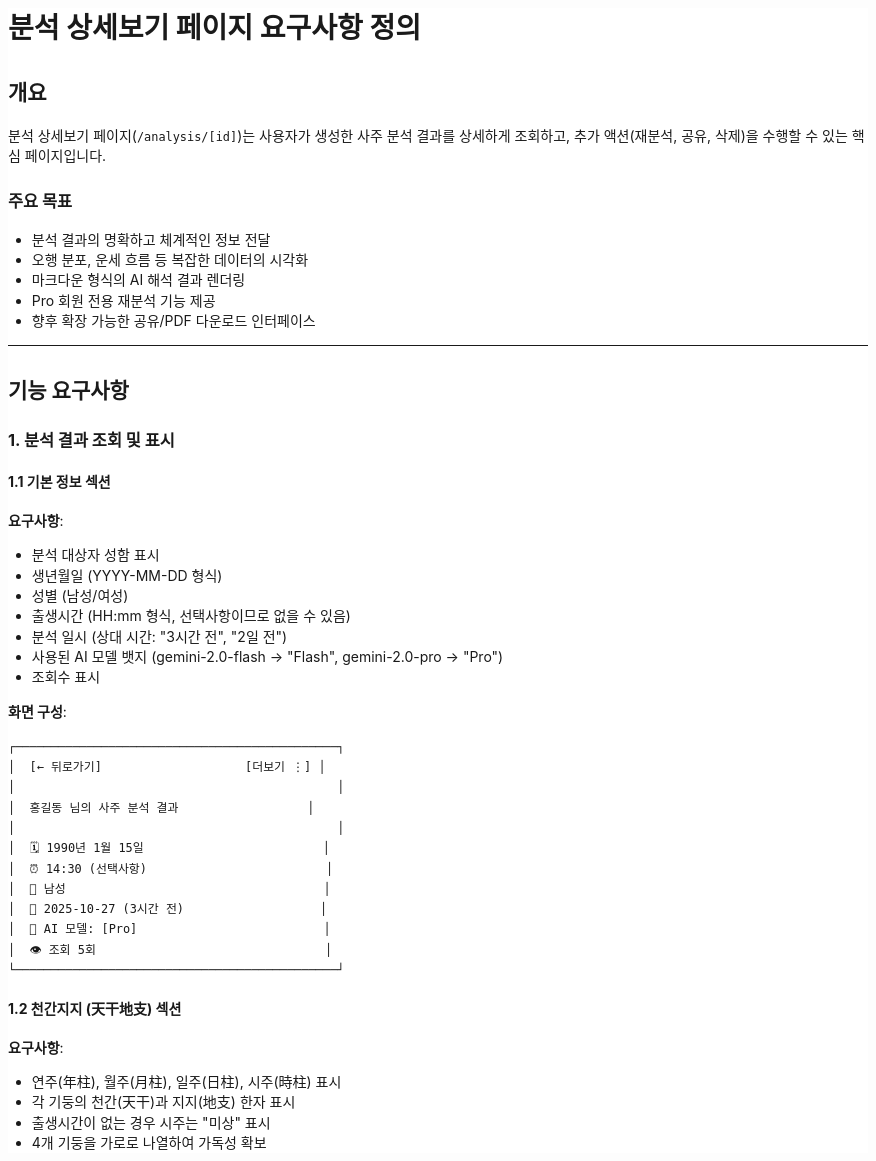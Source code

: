 # 분석 상세보기 페이지 요구사항 정의

## 개요

분석 상세보기 페이지(`/analysis/[id]`)는 사용자가 생성한 사주 분석 결과를 상세하게 조회하고, 추가 액션(재분석, 공유, 삭제)을 수행할 수 있는 핵심 페이지입니다.

### 주요 목표
- 분석 결과의 명확하고 체계적인 정보 전달
- 오행 분포, 운세 흐름 등 복잡한 데이터의 시각화
- 마크다운 형식의 AI 해석 결과 렌더링
- Pro 회원 전용 재분석 기능 제공
- 향후 확장 가능한 공유/PDF 다운로드 인터페이스

---

## 기능 요구사항

### 1. 분석 결과 조회 및 표시

#### 1.1 기본 정보 섹션
**요구사항**:
- 분석 대상자 성함 표시
- 생년월일 (YYYY-MM-DD 형식)
- 성별 (남성/여성)
- 출생시간 (HH:mm 형식, 선택사항이므로 없을 수 있음)
- 분석 일시 (상대 시간: "3시간 전", "2일 전")
- 사용된 AI 모델 뱃지 (gemini-2.0-flash → "Flash", gemini-2.0-pro → "Pro")
- 조회수 표시

**화면 구성**:
```
┌─────────────────────────────────────────────┐
│  [← 뒤로가기]                    [더보기 ⋮] │
│                                             │
│  홍길동 님의 사주 분석 결과                  │
│                                             │
│  🗓️ 1990년 1월 15일                         │
│  ⏰ 14:30 (선택사항)                         │
│  👤 남성                                    │
│  📅 2025-10-27 (3시간 전)                   │
│  🤖 AI 모델: [Pro]                          │
│  👁️ 조회 5회                                │
└─────────────────────────────────────────────┘
```

#### 1.2 천간지지 (天干地支) 섹션
**요구사항**:
- 연주(年柱), 월주(月柱), 일주(日柱), 시주(時柱) 표시
- 각 기둥의 천간(天干)과 지지(地支) 한자 표시
- 출생시간이 없는 경우 시주는 "미상" 표시
- 4개 기둥을 가로로 나열하여 가독성 확보
